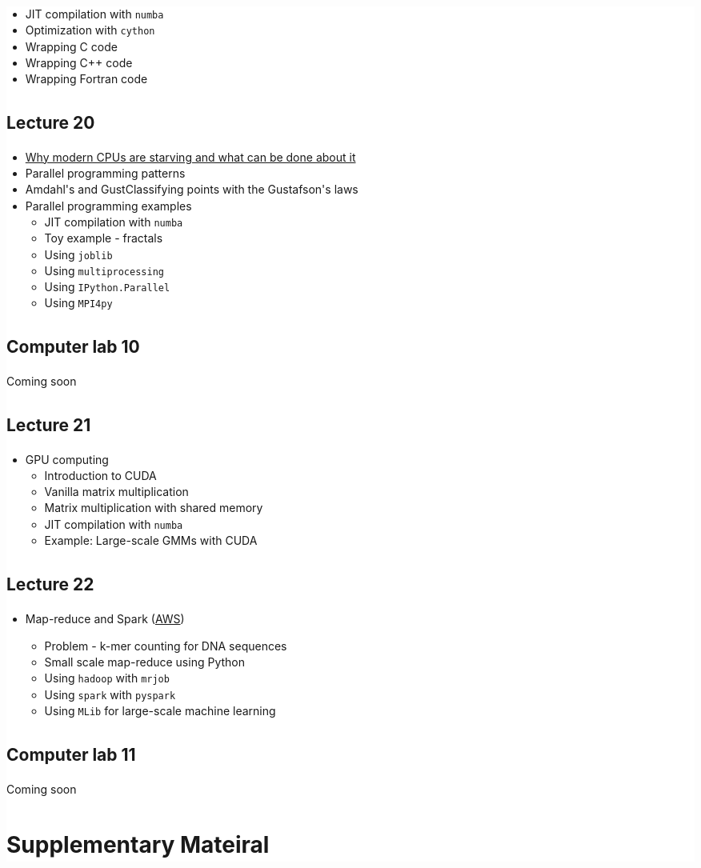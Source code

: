 - JIT compilation with `numba`
- Optimization with `cython`
- Wrapping C code
- Wrapping C++ code
- Wrapping Fortran code

Lecture 20
----------------------------------------

- [Why modern CPUs are starving and what can be done about it](http://www.pytables.org/docs/CISE-12-2-ScientificPro.pdf)
- Parallel programming patterns
- Amdahl's and GustClassifying points with the Gustafson's laws
- Parallel programming examples
    - JIT compilation with `numba`
	- Toy example - fractals 
    - Using `joblib`
    - Using `multiprocessing`
    - Using `IPython.Parallel`
    - Using `MPI4py`

Computer lab 10
----------------------------------------

Coming soon

Lecture 21
----------------------------------------

- GPU computing
	- Introduction to CUDA
	- Vanilla matrix multiplication
	- Matrix multiplication with shared memory
	- JIT compilation with `numba`
	- Example: Large-scale GMMs with CUDA

Lecture 22
----------------------------------------

- Map-reduce and Spark ([AWS](https://aws.amazon.com/articles/4926593393724923))

    - Problem - k-mer counting for DNA sequences
    - Small scale map-reduce using Python
    - Using `hadoop` with `mrjob`
    - Using `spark` with `pyspark`
    - Using `MLib` for large-scale machine learning

Computer lab 11
----------------------------------------

Coming soon


Supplementary Mateiral
========================================
